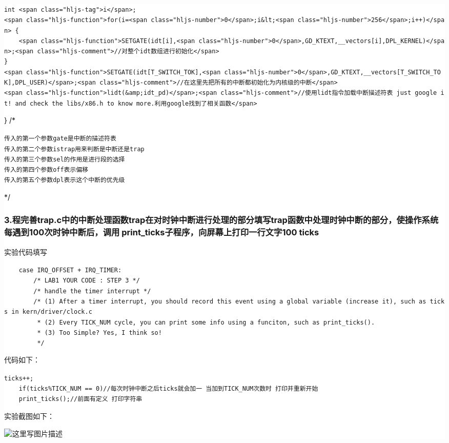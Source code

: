     int <span class="hljs-tag">i</span>;
    <span class="hljs-function">for(i=<span class="hljs-number">0</span>;i&lt;<span class="hljs-number">256</span>;i++)</span> {
        <span class="hljs-function">SETGATE(idt[i],<span class="hljs-number">0</span>,GD_KTEXT,__vectors[i],DPL_KERNEL)</span>;<span class="hljs-comment">//对整个idt数组进行初始化</span>
    }
    <span class="hljs-function">SETGATE(idt[T_SWITCH_TOK],<span class="hljs-number">0</span>,GD_KTEXT,__vectors[T_SWITCH_TOK],DPL_USER)</span>;<span class="hljs-comment">//在这里先把所有的中断都初始化为内核级的中断</span>
    <span class="hljs-function">lidt(&amp;idt_pd)</span>;<span class="hljs-comment">//使用lidt指令加载中断描述符表 just google it! and check the libs/x86.h to know more.利用google找到了相关函数</span>
}
<span class="hljs-comment">/*

    传入的第一个参数gate是中断的描述符表
    传入的第二个参数istrap用来判断是中断还是trap
    传入的第三个参数sel的作用是进行段的选择
    传入的第四个参数off表示偏移
    传入的第五个参数dpl表示这个中断的优先级

*/</span></code></pre>
<h3 id="3程完善trapc中的中断处理函数trap在对时钟中断进行处理的部分填写trap函数中处理时钟中断的部分使操作系统每遇到100次时钟中断后调用-printticks子程序向屏幕上打印一行文字100-ticks">3.程完善trap.c中的中断处理函数trap在对时钟中断进行处理的部分填写trap函数中处理时钟中断的部分，使操作系统每遇到100次时钟中断后，调用 print_ticks子程序，向屏幕上打印一行文字100 ticks</h3>
<p>实验代码填写</p>
<pre class="prettyprint"><code class="language-c++ hljs vbnet">    <span class="hljs-keyword">case</span> IRQ_OFFSET + IRQ_TIMER:
        /* LAB1 YOUR CODE : <span class="hljs-keyword">STEP</span> <span class="hljs-number">3</span> */
        /* handle the timer interrupt */
        /* (<span class="hljs-number">1</span>) After a timer interrupt, you should record this <span class="hljs-keyword">event</span> <span class="hljs-keyword">using</span> a <span class="hljs-keyword">global</span> variable (increase it), such <span class="hljs-keyword">as</span> ticks <span class="hljs-keyword">in</span> kern/driver/clock.c
         * (<span class="hljs-number">2</span>) Every TICK_NUM cycle, you can print some info <span class="hljs-keyword">using</span> a funciton, such <span class="hljs-keyword">as</span> print_ticks().
         * (<span class="hljs-number">3</span>) Too Simple? Yes, I think so!
         */</code></pre>
<p>代码如下：</p>
<pre class="prettyprint"><code class="language-stylus hljs mel">ticks++;
    <span class="hljs-keyword">if</span>(ticks<span class="hljs-variable">%TICK_NUM</span> == <span class="hljs-number">0</span>)<span class="hljs-comment">//每次时钟中断之后ticks就会加一 当加到TICK_NUM次数时 打印并重新开始</span>
    print_ticks();<span class="hljs-comment">//前面有定义 打印字符串</span></code></pre>
<p>实验截图如下：</p>
<p><img alt="这里写图片描述" src="http://img.blog.csdn.net/20170318103052252?watermark/2/text/aHR0cDovL2Jsb2cuY3Nkbi5uZXQvcXFfMzE0ODExODc=/font/5a6L5L2T/fontsize/400/fill/I0JBQkFCMA==/dissolve/70/gravity/SouthEast" title=""/></p></hr></hr></hr></hr></hr></hr></div>